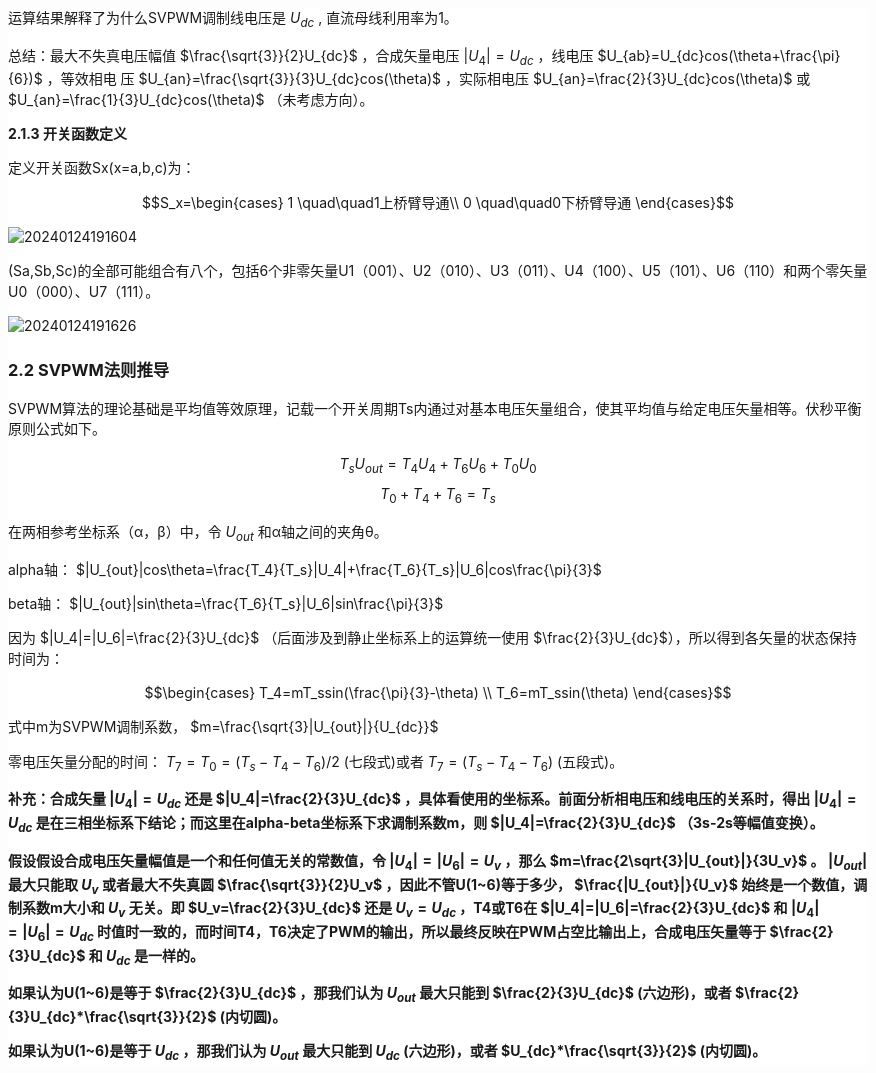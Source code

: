 
运算结果解释了为什么SVPWM调制线电压是 $U_{dc}$ , 直流母线利用率为1。

总结：最大不失真电压幅值 $\frac{\sqrt{3}}{2}U_{dc}$ ，合成矢量电压  $|U_4|=U_{dc}$  ，线电压 $U_{ab}=U_{dc}cos(\theta+\frac{\pi}{6})$ ，等效相电 压 $U_{an}=\frac{\sqrt{3}}{3}U_{dc}cos(\theta)$ ，实际相电压 $U_{an}=\frac{2}{3}U_{dc}cos(\theta)$  或   $U_{an}=\frac{1}{3}U_{dc}cos(\theta)$  （未考虑方向）。

**2.1.3 开关函数定义**

定义开关函数Sx(x=a,b,c)为：

$$S_x=\begin{cases}
1 \quad\quad1上桥臂导通\\
0 \quad\quad0下桥臂导通
\end{cases}$$ 

![20240124191604](https://cdn.jsdelivr.net/gh/xupengfeir/Notes-and-Articles/Image/20240124191604.png)

(Sa,Sb,Sc)的全部可能组合有八个，包括6个非零矢量U1（001）、U2（010）、U3（011）、U4（100）、U5（101）、U6（110）和两个零矢量U0（000）、U7（111）。

![20240124191626](https://cdn.jsdelivr.net/gh/xupengfeir/Notes-and-Articles/Image/20240124191626.png)

### 2.2 SVPWM法则推导

SVPWM算法的理论基础是平均值等效原理，记载一个开关周期Ts内通过对基本电压矢量组合，使其平均值与给定电压矢量相等。伏秒平衡原则公式如下。

$$T_sU_{out}=T_4U_4+T_6U_6+T_0U_0$$
$$T_0+T_4+T_6=T_s$$

在两相参考坐标系（α，β）中，令 $U_{out}$ 和α轴之间的夹角θ。

alpha轴：  $|U_{out}|cos\theta=\frac{T_4}{T_s}|U_4|+\frac{T_6}{T_s}|U_6|cos\frac{\pi}{3}$

beta轴：   $|U_{out}|sin\theta=\frac{T_6}{T_s}|U_6|sin\frac{\pi}{3}$

因为 $|U_4|=|U_6|=\frac{2}{3}U_{dc}$ （后面涉及到静止坐标系上的运算统一使用  $\frac{2}{3}U_{dc}$），所以得到各矢量的状态保持时间为：

$$\begin{cases}
T_4=mT_ssin(\frac{\pi}{3}-\theta) \\
T_6=mT_ssin(\theta)
\end{cases}$$

式中m为SVPWM调制系数，  $m=\frac{\sqrt{3}|U_{out}|}{U_{dc}}$

零电压矢量分配的时间：  $T_7=T_0=(T_s-T_4-T_6)/2$ (七段式)或者 $T_7=(T_s-T_4-T_6)$ (五段式)。

**补充：合成矢量 $|U_4|=U_{dc}$ 还是 $|U_4|=\frac{2}{3}U_{dc}$ ，具体看使用的坐标系。前面分析相电压和线电压的关系时，得出 $|U_4|=U_{dc}$ 是在三相坐标系下结论；而这里在alpha-beta坐标系下求调制系数m，则  $|U_4|=\frac{2}{3}U_{dc}$ （3s-2s等幅值变换）。**

**假设假设合成电压矢量幅值是一个和任何值无关的常数值，令 $|U_4|=|U_6|=U_v$ ，那么  $m=\frac{2\sqrt{3}|U_{out}|}{3U_v}$ 。 $|U_{out}|$ 最大只能取 $U_v$ 或者最大不失真圆 $\frac{\sqrt{3}}{2}U_v$ ，因此不管U(1~6)等于多少，  $\frac{|U_{out}|}{U_v}$ 始终是一个数值，调制系数m大小和 $U_v$ 无关。即 $U_v=\frac{2}{3}U_{dc}$ 还是  $U_v=U_{dc}$ ，T4或T6在  $|U_4|=|U_6|=\frac{2}{3}U_{dc}$  和  $|U_4|=|U_6|=U_{dc}$  时值时一致的，而时间T4，T6决定了PWM的输出，所以最终反映在PWM占空比输出上，合成电压矢量等于 $\frac{2}{3}U_{dc}$ 和 $U_{dc}$ 是一样的。**

**如果认为U(1~6)是等于 $\frac{2}{3}U_{dc}$ ，那我们认为 $U_{out}$ 最大只能到 $\frac{2}{3}U_{dc}$ (六边形)，或者 $\frac{2}{3}U_{dc}*\frac{\sqrt{3}}{2}$ (内切圆)。**

**如果认为U(1~6)是等于 $U_{dc}$ ，那我们认为 $U_{out}$ 最大只能到 $U_{dc}$ (六边形)，或者 $U_{dc}*\frac{\sqrt{3}}{2}$ (内切圆)。**
